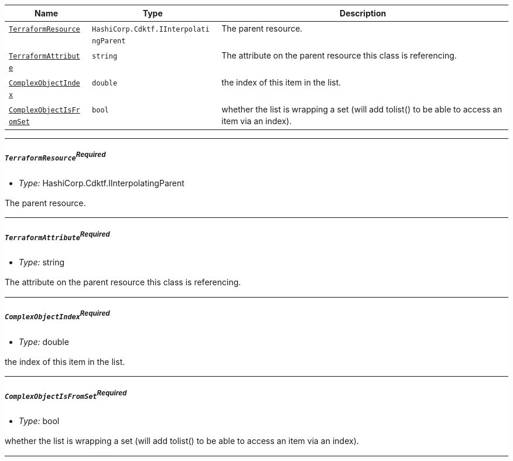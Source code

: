 | **Name** | **Type** | **Description** |
| --- | --- | --- |
| <code><a href="#rhizo-co-terraform-provider-oci.dataOciDatabaseVmClusterNetwork.DataOciDatabaseVmClusterNetworkScansOutputReference.Initializer.parameter.terraformResource">TerraformResource</a></code> | <code>HashiCorp.Cdktf.IInterpolatingParent</code> | The parent resource. |
| <code><a href="#rhizo-co-terraform-provider-oci.dataOciDatabaseVmClusterNetwork.DataOciDatabaseVmClusterNetworkScansOutputReference.Initializer.parameter.terraformAttribute">TerraformAttribute</a></code> | <code>string</code> | The attribute on the parent resource this class is referencing. |
| <code><a href="#rhizo-co-terraform-provider-oci.dataOciDatabaseVmClusterNetwork.DataOciDatabaseVmClusterNetworkScansOutputReference.Initializer.parameter.complexObjectIndex">ComplexObjectIndex</a></code> | <code>double</code> | the index of this item in the list. |
| <code><a href="#rhizo-co-terraform-provider-oci.dataOciDatabaseVmClusterNetwork.DataOciDatabaseVmClusterNetworkScansOutputReference.Initializer.parameter.complexObjectIsFromSet">ComplexObjectIsFromSet</a></code> | <code>bool</code> | whether the list is wrapping a set (will add tolist() to be able to access an item via an index). |

---

##### `TerraformResource`<sup>Required</sup> <a name="TerraformResource" id="rhizo-co-terraform-provider-oci.dataOciDatabaseVmClusterNetwork.DataOciDatabaseVmClusterNetworkScansOutputReference.Initializer.parameter.terraformResource"></a>

- *Type:* HashiCorp.Cdktf.IInterpolatingParent

The parent resource.

---

##### `TerraformAttribute`<sup>Required</sup> <a name="TerraformAttribute" id="rhizo-co-terraform-provider-oci.dataOciDatabaseVmClusterNetwork.DataOciDatabaseVmClusterNetworkScansOutputReference.Initializer.parameter.terraformAttribute"></a>

- *Type:* string

The attribute on the parent resource this class is referencing.

---

##### `ComplexObjectIndex`<sup>Required</sup> <a name="ComplexObjectIndex" id="rhizo-co-terraform-provider-oci.dataOciDatabaseVmClusterNetwork.DataOciDatabaseVmClusterNetworkScansOutputReference.Initializer.parameter.complexObjectIndex"></a>

- *Type:* double

the index of this item in the list.

---

##### `ComplexObjectIsFromSet`<sup>Required</sup> <a name="ComplexObjectIsFromSet" id="rhizo-co-terraform-provider-oci.dataOciDatabaseVmClusterNetwork.DataOciDatabaseVmClusterNetworkScansOutputReference.Initializer.parameter.complexObjectIsFromSet"></a>

- *Type:* bool

whether the list is wrapping a set (will add tolist() to be able to access an item via an index).

---